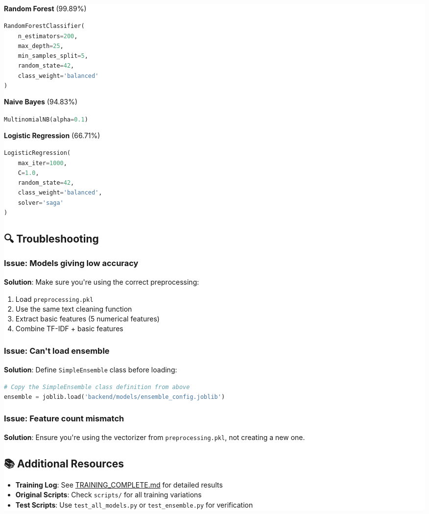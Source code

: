 **Random Forest** (99.89%)
```python
RandomForestClassifier(
    n_estimators=200,
    max_depth=25,
    min_samples_split=5,
    random_state=42,
    class_weight='balanced'
)
```

**Naive Bayes** (94.83%)
```python
MultinomialNB(alpha=0.1)
```

**Logistic Regression** (66.71%)
```python
LogisticRegression(
    max_iter=1000,
    C=1.0,
    random_state=42,
    class_weight='balanced',
    solver='saga'
)
```

## 🔍 Troubleshooting

### Issue: Models giving low accuracy

**Solution**: Make sure you're using the correct preprocessing:
1. Load `preprocessing.pkl`
2. Use the same text cleaning function
3. Extract basic features (5 numerical features)
4. Combine TF-IDF + basic features

### Issue: Can't load ensemble

**Solution**: Define `SimpleEnsemble` class before loading:
```python
# Copy the SimpleEnsemble class definition from above
ensemble = joblib.load('backend/models/ensemble_config.joblib')
```

### Issue: Feature count mismatch

**Solution**: Ensure you're using the vectorizer from `preprocessing.pkl`, not creating a new one.

## 📚 Additional Resources

- **Training Log**: See [TRAINING_COMPLETE.md](TRAINING_COMPLETE.md) for detailed results
- **Original Scripts**: Check `scripts/` for all training variations
- **Test Scripts**: Use `test_all_models.py` or `test_ensemble.py` for verification
